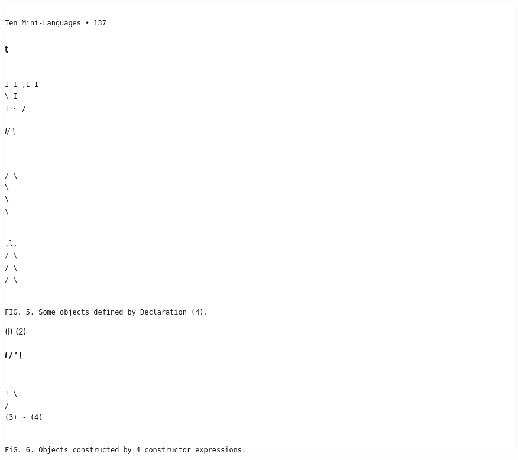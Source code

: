 ```

Ten Mini-Languages • 137

```

### t

```

I I ,I I
\ I
I ~ /

```

###### I/ \

```

/ \
\
\
\

```

```

,l,
/ \
/ \
/ \

```

```

FIG. 5. Some objects defined by Declaration (4).

```

(I) (2)

##### I / ' \

```

! \
/
(3) ~ (4)

```

```

FiG. 6. Objects constructed by 4 constructor expressions.

```
